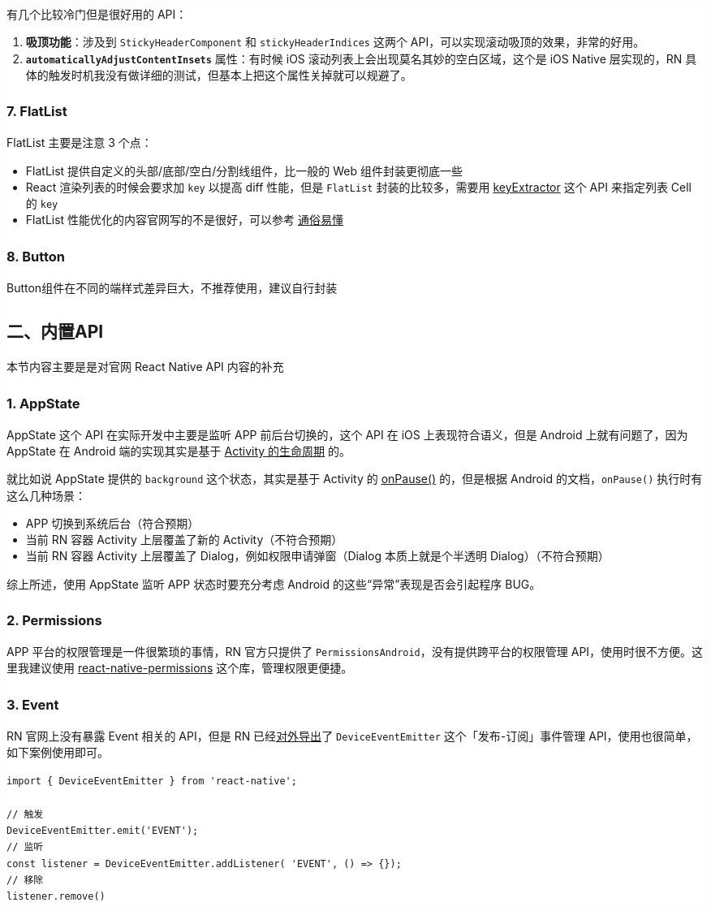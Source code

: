 
有几个比较冷门但是很好用的 API：
1. **吸顶功能**：涉及到 `StickyHeaderComponent` 和 `stickyHeaderIndices` 这两个 API，可以实现滚动吸顶的效果，非常的好用。
2. **`automaticallyAdjustContentInsets`** 属性：有时候 iOS 滚动列表上会出现莫名其妙的空白区域，这个是 iOS Native 层实现的，RN 具体的触发时机我没有做详细的测试，但基本上把这个属性关掉就可以规避了。

### 7. FlatList
FlatList 主要是注意 3 个点：
- FlatList 提供自定义的头部/底部/空白/分割线组件，比一般的 Web 组件封装更彻底一些
- React 渲染列表的时候会要求加 `key` 以提高 diff 性能，但是 `FlatList` 封装的比较多，需要用 [keyExtractor](https://reactnative.dev/docs/flatlist#keyextractor) 这个 API 来指定列表 Cell 的 `key`
- FlatList 性能优化的内容官网写的不是很好，可以参考 [通俗易懂](https://supercodepower.com/react_native_performance_optimization_guides#%E5%85%AD%E3%80%81%E9%95%BF%E5%88%97%E8%A1%A8%E6%80%A7%E8%83%BD%E4%BC%98%E5%8C%96)

### 8. Button
Button组件在不同的端样式差异巨大，不推荐使用，建议自行封装


## 二、内置API

本节内容主要是是对官网 React Native API 内容的补充

### 1. AppState
AppState 这个 API 在实际开发中主要是监听 APP 前后台切换的，这个 API 在 iOS 上表现符合语义，但是 Android 上就有问题了，因为 AppState 在 Android 端的实现其实是基于 [Activity 的生命周期](https://developer.android.com/guide/components/activities/activity-lifecycle#lc) 的。

就比如说 AppState 提供的 `background` 这个状态，其实是基于 Activity 的 [onPause()](https://developer.android.com/guide/components/activities/activity-lifecycle#onpause) 的，但是根据 Android 的文档，`onPause()` 执行时有这么几种场景：
- APP 切换到系统后台（符合预期）
- 当前 RN 容器 Activity 上层覆盖了新的 Activity（不符合预期）
- 当前 RN 容器 Activity 上层覆盖了 Dialog，例如权限申请弹窗（Dialog 本质上就是个半透明 Dialog）（不符合预期）

综上所述，使用 AppState 监听 APP 状态时要充分考虑 Android 的这些“异常”表现是否会引起程序 BUG。

### 2. Permissions

APP 平台的权限管理是一件很繁琐的事情，RN 官方只提供了 `PermissionsAndroid`，没有提供跨平台的权限管理 API，使用时很不方便。这里我建议使用 [react-native-permissions](https://github.com/zoontek/react-native-permissions) 这个库，管理权限更便捷。

### 3. Event

RN 官网上没有暴露 Event 相关的 API，但是 RN 已经[对外导出](https://github.com/facebook/react-native/blob/8d0a2e79212b77cafcc9af73e92c0f2b23f782e8/index.js#L416)了 `DeviceEventEmitter` 这个「发布-订阅」事件管理 API，使用也很简单，如下案例使用即可。

```tsx
import { DeviceEventEmitter } from 'react-native';

// 触发
DeviceEventEmitter.emit('EVENT');
// 监听
const listener = DeviceEventEmitter.addListener( 'EVENT', () => {});
// 移除
listener.remove()
```
